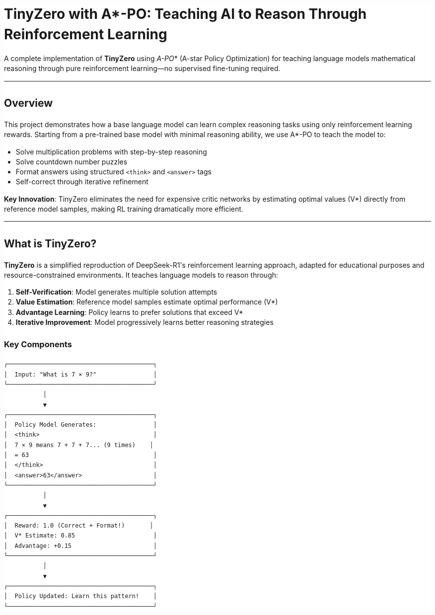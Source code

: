 # TinyZero with A*-PO: Teaching AI to Reason Through Reinforcement Learning

A complete implementation of **TinyZero** using **A*-PO** (A-star Policy Optimization) for teaching language models mathematical reasoning through pure reinforcement learning—no supervised fine-tuning required.

---

##  Overview

This project demonstrates how a base language model can learn complex reasoning tasks using only reinforcement learning rewards. Starting from a pre-trained base model with minimal reasoning ability, we use A*-PO to teach the model to:
- Solve multiplication problems with step-by-step reasoning
- Solve countdown number puzzles
- Format answers using structured `<think>` and `<answer>` tags
- Self-correct through iterative refinement

**Key Innovation**: TinyZero eliminates the need for expensive critic networks by estimating optimal values (V*) directly from reference model samples, making RL training dramatically more efficient.

---

## What is TinyZero?

**TinyZero** is a simplified reproduction of DeepSeek-R1's reinforcement learning approach, adapted for educational purposes and resource-constrained environments. It teaches language models to reason through:

1. **Self-Verification**: Model generates multiple solution attempts
2. **Value Estimation**: Reference model samples estimate optimal performance (V*)
3. **Advantage Learning**: Policy learns to prefer solutions that exceed V*
4. **Iterative Improvement**: Model progressively learns better reasoning strategies

### Key Components
```
┌─────────────────────────────────────────┐
│  Input: "What is 7 × 9?"                │
└─────────────────────────────────────────┘
           │
           ▼
┌─────────────────────────────────────────┐
│  Policy Model Generates:                │
│  <think>                                │
│  7 × 9 means 7 + 7 + 7... (9 times)    │
│  = 63                                   │
│  </think>                               │
│  <answer>63</answer>                    │
└─────────────────────────────────────────┘
           │
           ▼
┌─────────────────────────────────────────┐
│  Reward: 1.0 (Correct + Format!)       │
│  V* Estimate: 0.85                      │
│  Advantage: +0.15                       │
└─────────────────────────────────────────┘
           │
           ▼
┌─────────────────────────────────────────┐
│  Policy Updated: Learn this pattern!    │
└─────────────────────────────────────────┘
```
